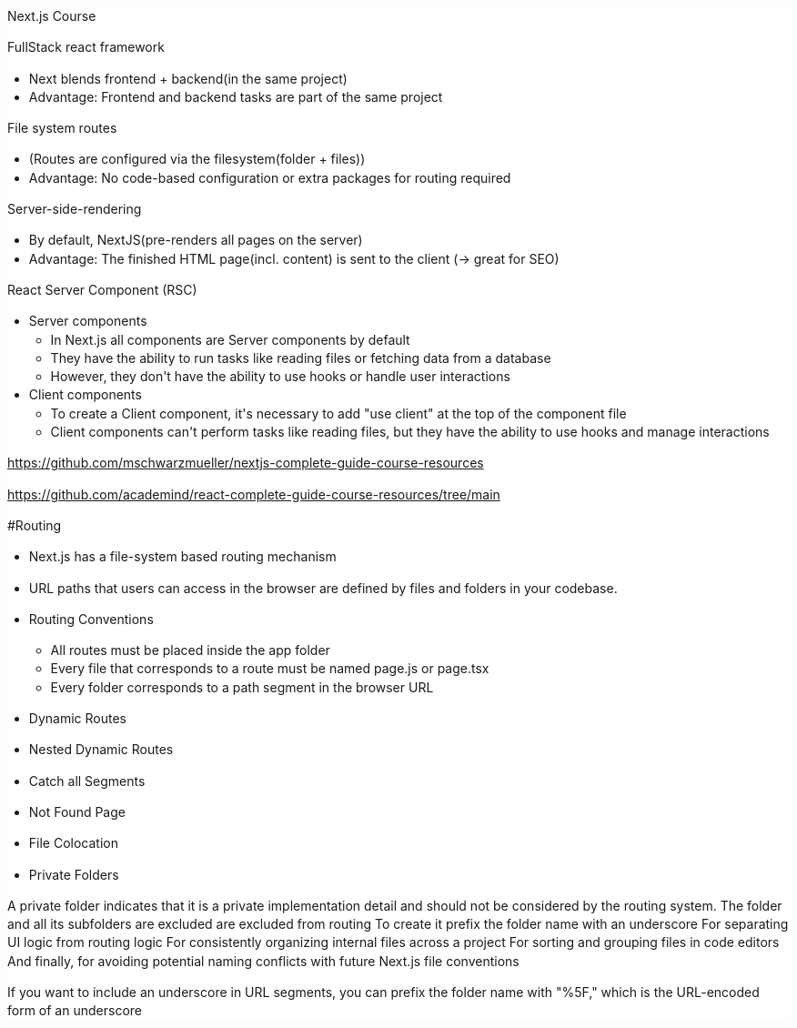 Next.js Course

FullStack react framework
- Next blends frontend + backend(in the same project)
- Advantage: Frontend and backend tasks are part of the same project

File system routes 
- (Routes are configured via the filesystem(folder + files)) 
- Advantage: No code-based configuration or extra packages for routing required

Server-side-rendering
- By default, NextJS(pre-renders all pages on the server)
- Advantage: The finished HTML page(incl. content) is sent to the client (-> great for SEO)

React Server Component (RSC)

- Server components
    - In Next.js all components are Server components by default
    - They have the ability to run tasks like reading files or fetching data from a database
    - However, they don't have the ability to use hooks or handle user interactions
- Client components
    - To create a Client component, it's necessary to add "use client" at the top of the component file
    - Client components can't perform tasks like reading files, but they have the ability to use hooks and manage interactions

https://github.com/mschwarzmueller/nextjs-complete-guide-course-resources

https://github.com/academind/react-complete-guide-course-resources/tree/main

#Routing

- Next.js has a file-system based routing mechanism
- URL paths that users can access in the browser are defined by files and folders in your codebase.
- Routing Conventions
    - All routes must be placed inside the app folder
    - Every file that corresponds to a route must be named page.js or page.tsx
    - Every folder corresponds to a path segment in the browser URL

- Dynamic Routes
- Nested Dynamic Routes
- Catch all Segments
- Not Found Page
- File Colocation


- Private Folders

A private folder indicates that it is a private implementation detail and should not be considered by the routing system.
The folder and all its subfolders are excluded are excluded from routing
To create it prefix the folder name with an underscore
For separating UI logic from routing logic
For consistently organizing internal files across a project
For sorting and grouping files in code editors
And finally, for avoiding potential naming conflicts with future Next.js file conventions

If you want to include an underscore in URL segments, you can prefix the folder name with "%5F," which is the URL-encoded form of an underscore
